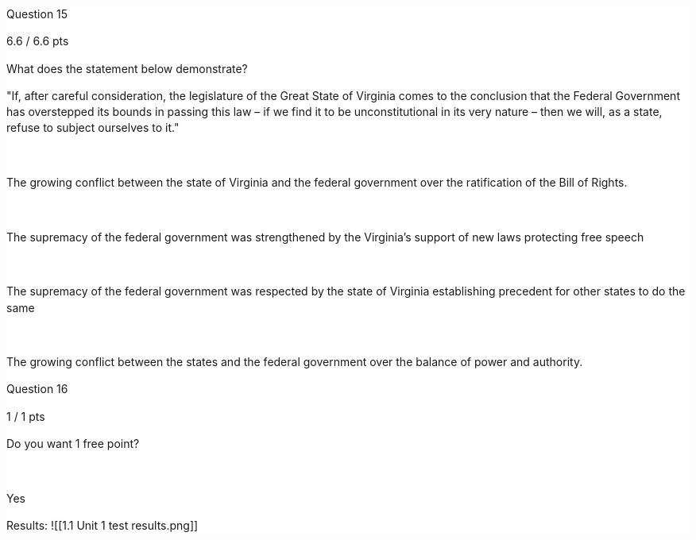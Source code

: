 Question 15

6.6 / 6.6 pts

What does the statement below demonstrate?

"If, after careful consideration, the legislature of the Great State of Virginia comes to the conclusion that the Federal Government has overstepped its bounds in passing this law – if we find it to be unconstitutional in its very nature – then we will, as a state, refuse to subject ourselves to it."

 

The growing conflict between the state of Virginia and the federal government over the ratification of the Bill of Rights.

 

The supremacy of the federal government was strengthened by the Virginia’s support of new laws protecting free speech

 

The supremacy of the federal government was respected by the state of Virginia establishing precedent for other states to do the same

 

The growing conflict between the states and the federal government over the balance of power and authority.

Question 16

1 / 1 pts

Do you want 1 free point?

 

Yes



Results:
![[1.1 Unit 1 test results.png]]